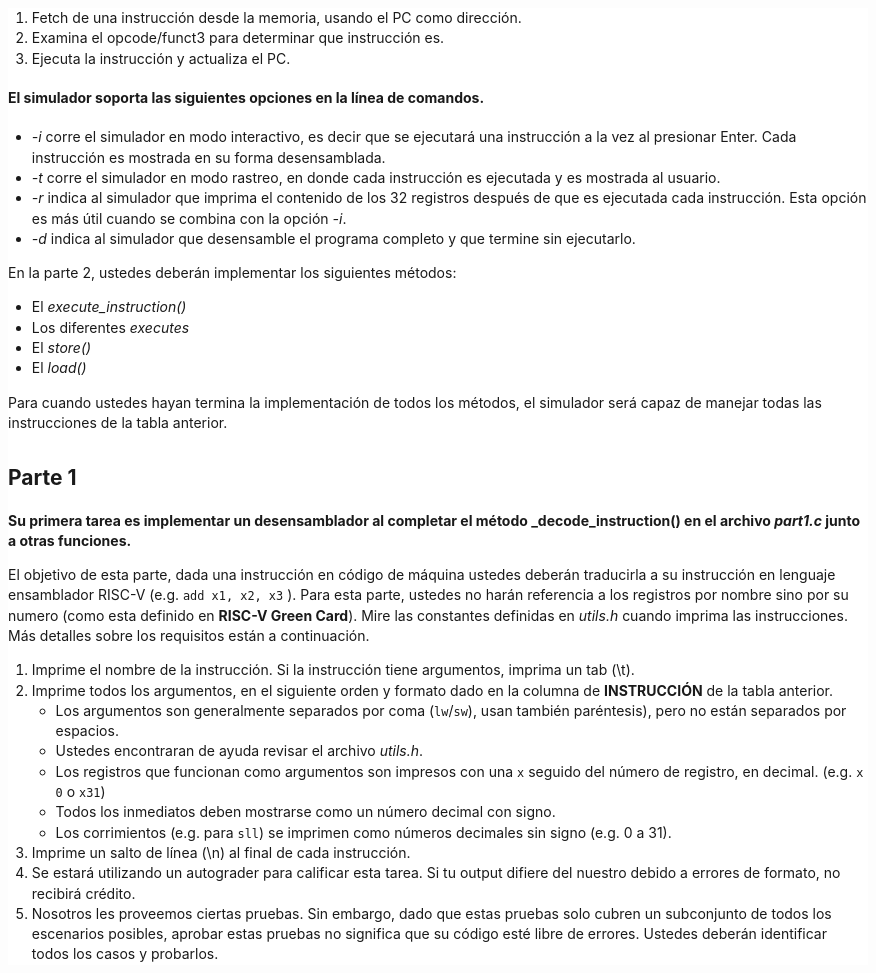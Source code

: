 1. Fetch de una instrucción desde la memoria, usando el PC como dirección.
2. Examina el opcode/funct3 para determinar que instrucción es.
3. Ejecuta la instrucción y actualiza el PC.

#### El simulador soporta las siguientes opciones en la línea de comandos.


* _-i_ corre el simulador en modo interactivo, es decir que se ejecutará una instrucción a la vez al presionar Enter. Cada instrucción es mostrada en su forma desensamblada.
* _-t_ corre el simulador en modo rastreo, en donde cada instrucción es ejecutada y es mostrada al usuario.
* _-r_ indica al simulador 	que imprima el contenido de los 32 registros después de que es ejecutada cada instrucción. Esta opción es más útil cuando se combina con la opción _-i_.
* _-d_ indica al simulador que desensamble el programa completo y que termine sin ejecutarlo.


En la parte 2, ustedes deberán implementar los siguientes métodos:

* El _execute_instruction()_
* Los diferentes _executes_
* El _store()_
* El _load()_


Para cuando ustedes hayan termina la implementación de todos los métodos, el simulador será capaz de manejar todas las instrucciones de la tabla anterior.


## Parte 1

**Su primera tarea es implementar un desensamblador al completar el método _decode_instruction() en el archivo _part1.c_ junto a otras funciones.**

El objetivo de esta parte, dada una instrucción en código de máquina ustedes deberán traducirla a su instrucción en lenguaje ensamblador RISC-V (e.g. `add x1, x2, x3` ).  Para esta parte, ustedes no harán referencia a los registros por nombre sino por su numero (como esta definido en **RISC-V Green Card**).  Mire las constantes definidas en _utils.h_ cuando imprima las instrucciones. Más detalles sobre los requisitos están a continuación.

1. Imprime el nombre de la instrucción. Si la instrucción tiene argumentos, imprima un tab (\t).
2. Imprime todos los argumentos, en el siguiente orden y formato dado en la columna de **INSTRUCCIÓN** de la tabla anterior.
	*	Los argumentos son generalmente separados por coma (`lw`/`sw`), usan también paréntesis), pero no están separados por espacios.
	*	Ustedes encontraran de ayuda revisar el archivo _utils.h_.
	*	Los registros que funcionan como argumentos son impresos con una `x` seguido del número de registro, en decimal. (e.g. `x0` o `x31`)
	*	Todos los inmediatos deben mostrarse como un número decimal con signo.
	*	Los corrimientos (e.g. para `sll`) se imprimen como números decimales sin signo (e.g. 0 a 31).
3. Imprime un salto de línea (\n) al final de cada instrucción.
4. Se estará utilizando un autograder para calificar esta tarea. Si tu output difiere del nuestro debido a errores de formato, no recibirá crédito.
5. Nosotros les proveemos ciertas pruebas. Sin embargo, dado que estas pruebas solo cubren un subconjunto de todos los escenarios posibles, aprobar estas pruebas no significa que su código esté libre de errores. Ustedes deberán identificar todos los casos y probarlos.
